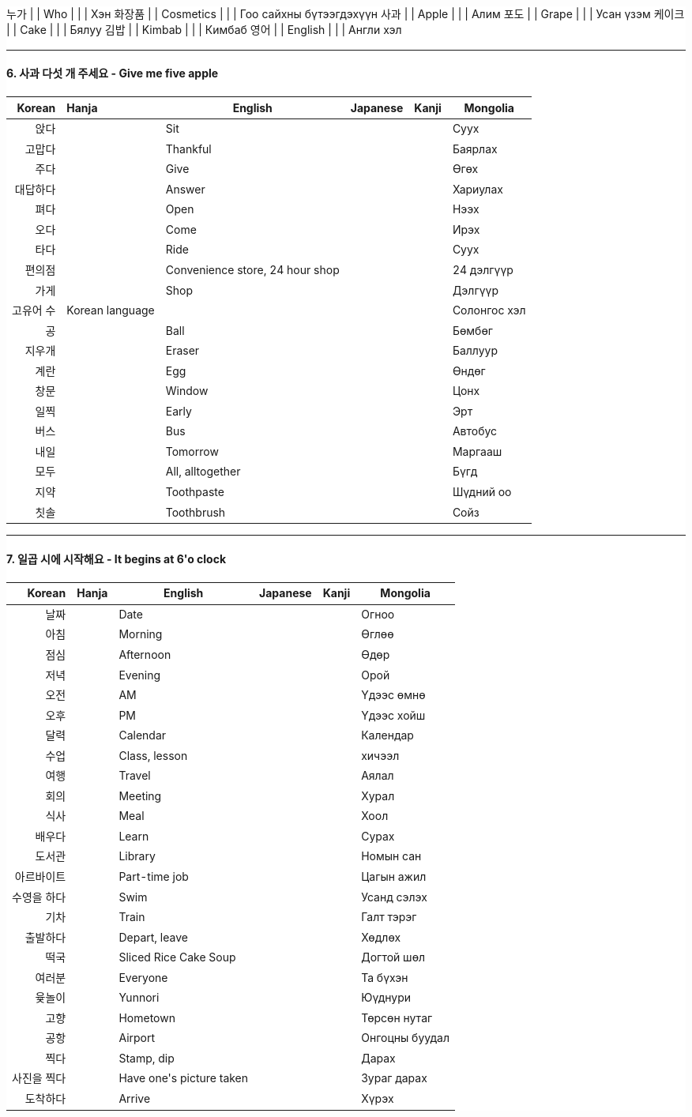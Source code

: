 누가	|		|	Who	|		|		|	Хэн
화장품	|		|	Cosmetics	|		|		|	Гоо сайхны бүтээгдэхүүн
사과	|		|	Apple	|		|		|	Алим
포도	|		|	Grape	|		|		|	Усан үзэм
케이크	|		|	Cake	|		|		|	Бялуу
김밥	|		|	Kimbab	|		|		|	Кимбаб
영어	|		|	English	|		|		|	Англи хэл


---

#### 6. 사과 다섯 개 주세요 - Give me five apple
Korean	|	Hanja	|	English	|	Japanese	|	Kanji	|	Mongolia
----:	|	:----	|	------	|	------	|	------	|	------
앉다	|		|	Sit	|		|		|	Суух
고맙다	|		|	Thankful	|		|		|	Баярлах
주다	|		|	Give	|		|		|	Өгөх
대답하다	|		|	Answer	|		|		|	Хариулах
펴다	|		|	Open	|		|		|	Нээх
오다	|		|	Come	|		|		|	Ирэх
타다	|		|	Ride	|		|		|	Суух
편의점	|		|	Convenience store, 24 hour shop	|		|		|	24 дэлгүүр
가게	|		|	Shop	|		|		|	Дэлгүүр
고유어 수	|	Korean language	|		|		|		|	Солонгос хэл
공	|		|	Ball	|		|		|	Бөмбөг
지우개	|		|	Eraser	|		|		|	Баллуур
계란	|		|	Egg	|		|		|	Өндөг
창문	|		|	Window	|		|		|	Цонх
일찍	|		|	Early	|		|		|	Эрт
버스	|		|	Bus	|		|		|	Автобус
내일	|		|	Tomorrow	|		|		|	Маргааш
모두	|		|	All, alltogether	|		|		|	Бүгд
지약	|		|	Toothpaste	|		|		|	Шүдний оо
칫솔	|		|	Toothbrush	|		|		|	Сойз

---

#### 7. 일곱 시에 시작해요 - It begins at 6'o clock
Korean	|	Hanja	|	English	|	Japanese	|	Kanji	|	Mongolia
----:	|	:----	|	------	|	------	|	------	|	------
날짜	|		|	Date	|		|		|	Огноо
아침	|		|	Morning	|		|		|	Өглөө
점심	|		|	Afternoon	|		|		|	Өдөр
저녁	|		|	Evening	|		|		|	Орой
오전	|		|	AM	|		|		|	Үдээс өмнө
오후	|		|	PM	|		|		|	Үдээс хойш
달력	|		|	Calendar	|		|		|	Календар
수업	|		|	Class, lesson	|		|		|	хичээл
여행	|		|	Travel	|		|		|	Аялал
회의	|		|	Meeting	|		|		|	Хурал
식사	|		|	Meal	|		|		|	Хоол
배우다	|		|	Learn	|		|		|	Сурах
도서관	|		|	Library	|		|		|	Номын сан
아르바이트	|		|	Part-time job	|		|		|	Цагын ажил
수영을 하다	|		|	Swim	|		|		|	Усанд сэлэх
기차	|		|	Train	|		|		|	Галт тэрэг
출발하다	|		|	Depart, leave	|		|		|	Хөдлөх
떡국	|		|	Sliced Rice Cake Soup	|		|		|	Догтой шөл
여러분	|		|	Everyone	|		|		|	Та бүхэн
윷놀이	|		|	Yunnori	|		|		|	Юүднури
고향	|		|	Hometown	|		|		|	Төрсөн нутаг
공항	|		|	Airport	|		|		|	Онгоцны буудал
찍다	|		|	Stamp, dip	|		|		|	Дарах
사진을 찍다	|		|	Have one's picture taken	|		|		|	Зураг дарах
도착하다	|		|	Arrive	|		|		|	Хүрэх